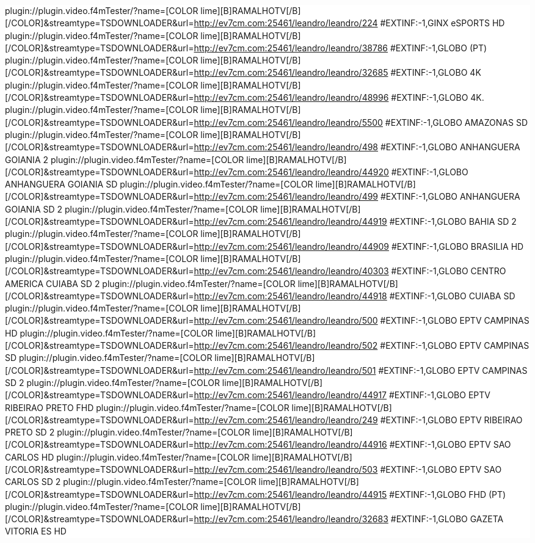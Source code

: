 plugin://plugin.video.f4mTester/?name=[COLOR lime][B]RAMALHOTV[/B][/COLOR]&streamtype=TSDOWNLOADER&amp;url=http://ev7cm.com:25461/leandro/leandro/224
#EXTINF:-1,GINX eSPORTS HD
plugin://plugin.video.f4mTester/?name=[COLOR lime][B]RAMALHOTV[/B][/COLOR]&streamtype=TSDOWNLOADER&amp;url=http://ev7cm.com:25461/leandro/leandro/38786
#EXTINF:-1,GLOBO (PT)
plugin://plugin.video.f4mTester/?name=[COLOR lime][B]RAMALHOTV[/B][/COLOR]&streamtype=TSDOWNLOADER&amp;url=http://ev7cm.com:25461/leandro/leandro/32685
#EXTINF:-1,GLOBO 4K
plugin://plugin.video.f4mTester/?name=[COLOR lime][B]RAMALHOTV[/B][/COLOR]&streamtype=TSDOWNLOADER&amp;url=http://ev7cm.com:25461/leandro/leandro/48996
#EXTINF:-1,GLOBO 4K.
plugin://plugin.video.f4mTester/?name=[COLOR lime][B]RAMALHOTV[/B][/COLOR]&streamtype=TSDOWNLOADER&amp;url=http://ev7cm.com:25461/leandro/leandro/5500
#EXTINF:-1,GLOBO AMAZONAS SD
plugin://plugin.video.f4mTester/?name=[COLOR lime][B]RAMALHOTV[/B][/COLOR]&streamtype=TSDOWNLOADER&amp;url=http://ev7cm.com:25461/leandro/leandro/498
#EXTINF:-1,GLOBO ANHANGUERA GOIANIA 2
plugin://plugin.video.f4mTester/?name=[COLOR lime][B]RAMALHOTV[/B][/COLOR]&streamtype=TSDOWNLOADER&amp;url=http://ev7cm.com:25461/leandro/leandro/44920
#EXTINF:-1,GLOBO ANHANGUERA GOIANIA SD
plugin://plugin.video.f4mTester/?name=[COLOR lime][B]RAMALHOTV[/B][/COLOR]&streamtype=TSDOWNLOADER&amp;url=http://ev7cm.com:25461/leandro/leandro/499
#EXTINF:-1,GLOBO ANHANGUERA GOIANIA SD 2
plugin://plugin.video.f4mTester/?name=[COLOR lime][B]RAMALHOTV[/B][/COLOR]&streamtype=TSDOWNLOADER&amp;url=http://ev7cm.com:25461/leandro/leandro/44919
#EXTINF:-1,GLOBO BAHIA SD 2
plugin://plugin.video.f4mTester/?name=[COLOR lime][B]RAMALHOTV[/B][/COLOR]&streamtype=TSDOWNLOADER&amp;url=http://ev7cm.com:25461/leandro/leandro/44909
#EXTINF:-1,GLOBO BRASILIA HD
plugin://plugin.video.f4mTester/?name=[COLOR lime][B]RAMALHOTV[/B][/COLOR]&streamtype=TSDOWNLOADER&amp;url=http://ev7cm.com:25461/leandro/leandro/40303
#EXTINF:-1,GLOBO CENTRO AMERICA CUIABA SD 2
plugin://plugin.video.f4mTester/?name=[COLOR lime][B]RAMALHOTV[/B][/COLOR]&streamtype=TSDOWNLOADER&amp;url=http://ev7cm.com:25461/leandro/leandro/44918
#EXTINF:-1,GLOBO CUIABA SD
plugin://plugin.video.f4mTester/?name=[COLOR lime][B]RAMALHOTV[/B][/COLOR]&streamtype=TSDOWNLOADER&amp;url=http://ev7cm.com:25461/leandro/leandro/500
#EXTINF:-1,GLOBO EPTV CAMPINAS HD
plugin://plugin.video.f4mTester/?name=[COLOR lime][B]RAMALHOTV[/B][/COLOR]&streamtype=TSDOWNLOADER&amp;url=http://ev7cm.com:25461/leandro/leandro/502
#EXTINF:-1,GLOBO EPTV CAMPINAS SD
plugin://plugin.video.f4mTester/?name=[COLOR lime][B]RAMALHOTV[/B][/COLOR]&streamtype=TSDOWNLOADER&amp;url=http://ev7cm.com:25461/leandro/leandro/501
#EXTINF:-1,GLOBO EPTV CAMPINAS SD 2
plugin://plugin.video.f4mTester/?name=[COLOR lime][B]RAMALHOTV[/B][/COLOR]&streamtype=TSDOWNLOADER&amp;url=http://ev7cm.com:25461/leandro/leandro/44917
#EXTINF:-1,GLOBO EPTV RIBEIRAO PRETO FHD
plugin://plugin.video.f4mTester/?name=[COLOR lime][B]RAMALHOTV[/B][/COLOR]&streamtype=TSDOWNLOADER&amp;url=http://ev7cm.com:25461/leandro/leandro/249
#EXTINF:-1,GLOBO EPTV RIBEIRAO PRETO SD 2
plugin://plugin.video.f4mTester/?name=[COLOR lime][B]RAMALHOTV[/B][/COLOR]&streamtype=TSDOWNLOADER&amp;url=http://ev7cm.com:25461/leandro/leandro/44916
#EXTINF:-1,GLOBO EPTV SAO CARLOS HD
plugin://plugin.video.f4mTester/?name=[COLOR lime][B]RAMALHOTV[/B][/COLOR]&streamtype=TSDOWNLOADER&amp;url=http://ev7cm.com:25461/leandro/leandro/503
#EXTINF:-1,GLOBO EPTV SAO CARLOS SD 2
plugin://plugin.video.f4mTester/?name=[COLOR lime][B]RAMALHOTV[/B][/COLOR]&streamtype=TSDOWNLOADER&amp;url=http://ev7cm.com:25461/leandro/leandro/44915
#EXTINF:-1,GLOBO FHD (PT)
plugin://plugin.video.f4mTester/?name=[COLOR lime][B]RAMALHOTV[/B][/COLOR]&streamtype=TSDOWNLOADER&amp;url=http://ev7cm.com:25461/leandro/leandro/32683
#EXTINF:-1,GLOBO GAZETA VITORIA ES HD